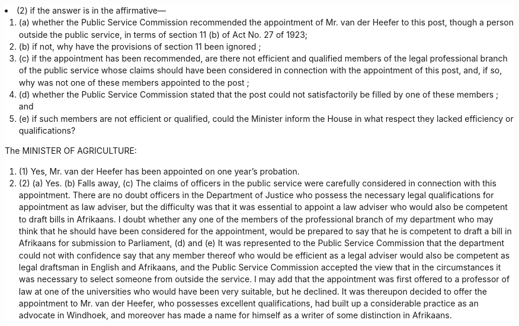 <li>(2) if the answer is in the affirmative&#x2014;

<ol>

<li>(a) whether the Public Service Commission recommended the appointment of Mr. van der Heefer to this post, though a person outside the public service, in terms of section 11 (b) of Act No. 27 of 1923;</li>

<li>(b) if not, why have the provisions of section 11 been ignored ;</li>

<li>(c) if the appointment has been recommended, are there not efficient and qualified members of the legal professional branch of the public service whose claims should have been considered in connection with the appointment of this post, and, if so, why was not one of these members appointed to the post ;</li>

<li><span class="col_4025-4026" refersTo="page_0966"/>(d) whether the Public Service Commission stated that the post could not satisfactorily be filled by one of these members ; and</li>

<li>(e) if such members are not efficient or qualified, could the Minister inform the House in what respect they lacked efficiency or qualifications&#x003F;</li>

</ol>

</li>

</ol>

</question>

<answer by="#minister_of_agriculture" to="#snow">

<from>The MINISTER OF AGRICULTURE:</from>

<ol>

<li>(1) Yes, Mr. van der Heefer has been appointed on one year&#x2019;s probation.</li>

<li>(2) (a) Yes. (b) Falls away, (c) The claims of officers in the public service were carefully considered in connection with this appointment. There are no doubt officers in the Department of Justice who possess the necessary legal qualifications for appointment as law adviser, but the difficulty was that it was essential to appoint a law adviser who would also be competent to draft bills in Afrikaans. I doubt whether any one of the members of the professional branch of my department who may think that he should have been considered for the appointment, would be prepared to say that he is competent to draft a bill in Afrikaans for submission to Parliament, (d) and (e) It was represented to the Public Service Commission that the department could not with confidence say that any member thereof who would be efficient as a legal adviser would also be competent as legal draftsman in English and Afrikaans, and the Public Service Commission accepted the view that in the circumstances it was necessary to select someone from outside the service. I may add that the appointment was first offered to a professor of law at one of the universities who would have been very suitable, but he declined. It was thereupon decided to offer the appointment to Mr. van der Heefer, who possesses excellent qualifications, had built up a considerable practice as an advocate in Windhoek, and moreover has made a name for himself as a writer of some distinction in Afrikaans.</li>

</ol>

</answer>

</oralStatements>

<oralStatements>
